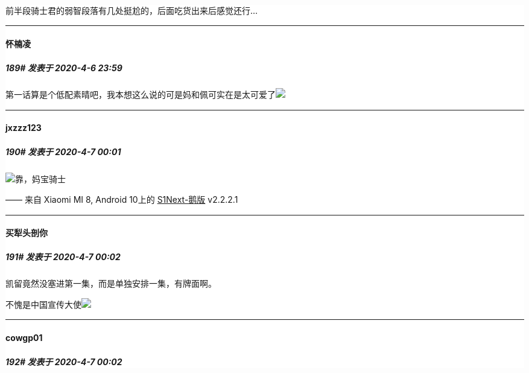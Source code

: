 


前半段骑士君的弱智段落有几处挺尬的，后面吃货出来后感觉还行…







*****

####  怀楠凌  
##### 189#       发表于 2020-4-6 23:59




第一话算是个低配素晴吧，我本想这么说的可是妈和佩可实在是太可爱了<img src="https://static.saraba1st.com/image/smiley/face2017/072.png" referrerpolicy="no-referrer">







*****

####  jxzzz123  
##### 190#       发表于 2020-4-7 00:01



<img src="https://static.saraba1st.com/image/smiley/face2017/068.png" referrerpolicy="no-referrer">靠，妈宝骑士

—— 来自 Xiaomi MI 8, Android 10上的 [S1Next-鹅版](https://github.com/ykrank/S1-Next/releases) v2.2.2.1







*****

####  买犁头剖你  
##### 191#       发表于 2020-4-7 00:02




凯留竟然没塞进第一集，而是单独安排一集，有牌面啊。

不愧是中国宣传大使<img src="https://static.saraba1st.com/image/smiley/face2017/033.png" referrerpolicy="no-referrer">







*****

####  cowgp01  
##### 192#       发表于 2020-4-7 00:02

